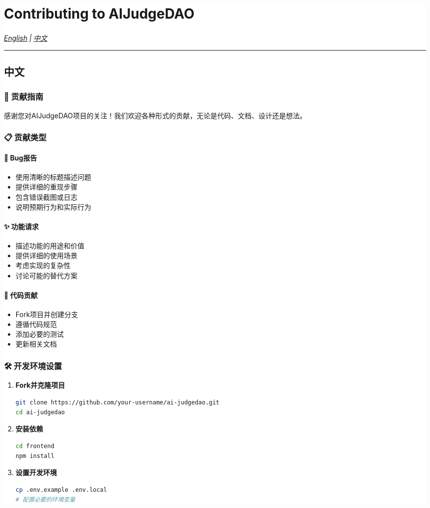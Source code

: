 # Contributing to AIJudgeDAO

*[English](#english) | [中文](#中文)*

---

## 中文

### 🎯 贡献指南

感谢您对AIJudgeDAO项目的关注！我们欢迎各种形式的贡献，无论是代码、文档、设计还是想法。

### 📋 贡献类型

#### 🐛 Bug报告
- 使用清晰的标题描述问题
- 提供详细的重现步骤
- 包含错误截图或日志
- 说明预期行为和实际行为

#### ✨ 功能请求
- 描述功能的用途和价值
- 提供详细的使用场景
- 考虑实现的复杂性
- 讨论可能的替代方案

#### 🔧 代码贡献
- Fork项目并创建分支
- 遵循代码规范
- 添加必要的测试
- 更新相关文档

### 🛠️ 开发环境设置

1. **Fork并克隆项目**
   ```bash
   git clone https://github.com/your-username/ai-judgedao.git
   cd ai-judgedao
   ```

2. **安装依赖**
   ```bash
   cd frontend
   npm install
   ```

3. **设置开发环境**
   ```bash
   cp .env.example .env.local
   # 配置必要的环境变量
   ```
